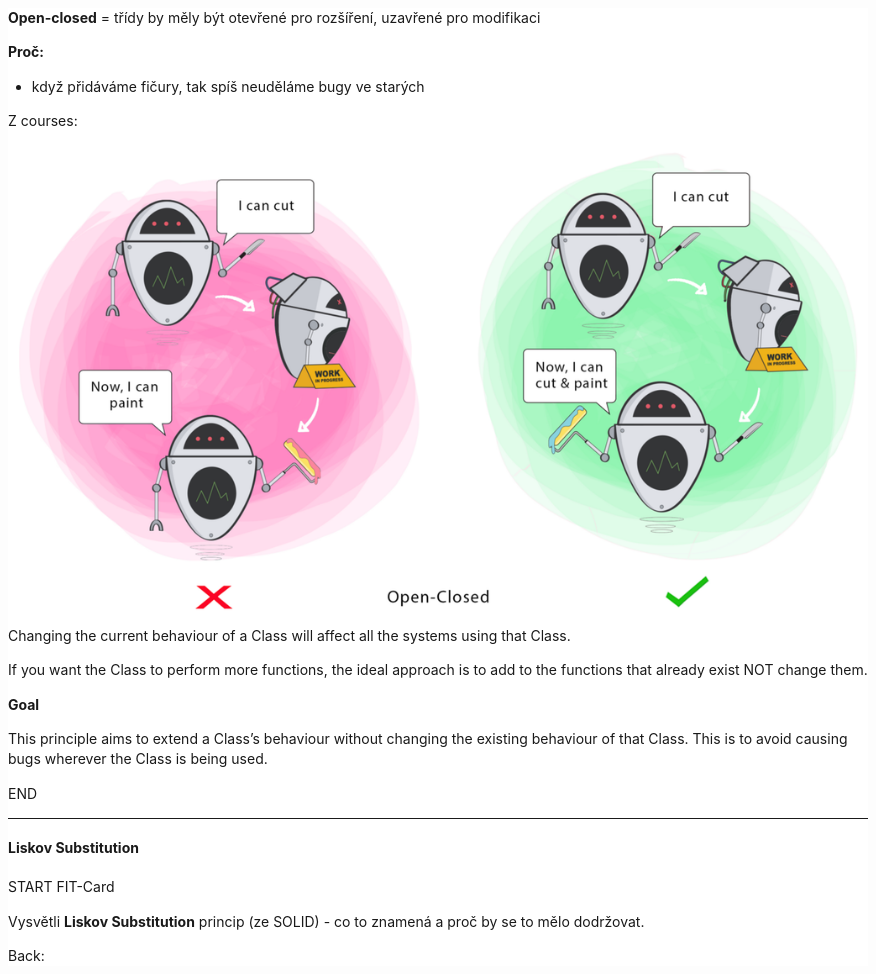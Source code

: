 **Open-closed**
= třídy by měly být otevřené pro rozšíření, uzavřené pro modifikaci

**Proč:**
- když přidáváme fičury, tak spíš neuděláme bugy ve starých


Z courses:
![](../../Assets/Pasted%20image%2020250128131647.png)
Changing the current behaviour of a Class will affect all the systems using that Class.

If you want the Class to perform more functions, the ideal approach is to add to the functions that already exist NOT change them.

**Goal**

This principle aims to extend a Class’s behaviour without changing the existing behaviour of that Class. This is to avoid causing bugs wherever the Class is being used.


END

---

#### Liskov Substitution
START
FIT-Card

Vysvětli **Liskov Substitution** princip (ze SOLID) - co to znamená a proč by se to mělo dodržovat.

Back:
